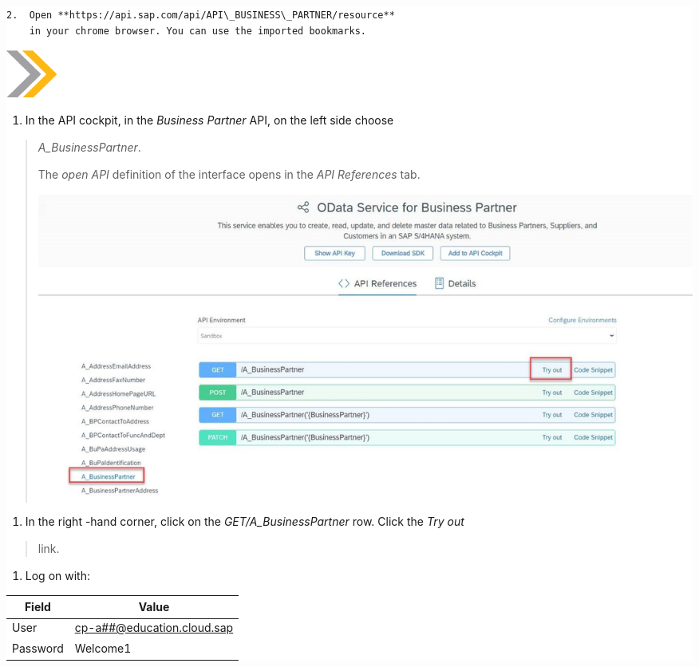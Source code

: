     2.  Open **https://api.sap.com/api/API\_BUSINESS\_PARTNER/resource**
        in your chrome browser. You can use the imported bookmarks.

![](.//media/image10.png)

1.  In the API cockpit, in the *Business Partner* API, on the left side
    choose

> *A\_BusinessPartner*.
>
> The *open API* definition of the interface opens in the *API
> References* tab.
>
> ![](.//media/image27.jpeg)

1.  In the right -hand corner, click on the *GET/A\_BusinessPartner*
    row. Click the *Try out*

> link.

1.  Log on with:

<table>
<thead>
<tr class="header">
<th>Field</th>
<th>Value</th>
</tr>
</thead>
<tbody>
<tr class="odd">
<td>User</td>
<td><a href="mailto:cp-a%23%23@education.cloud.sap">cp-a##@education.cloud.sap</a></td>
</tr>
<tr class="even">
<td>Password</td>
<td>Welcome1</td>
</tr>
</tbody>
</table>
